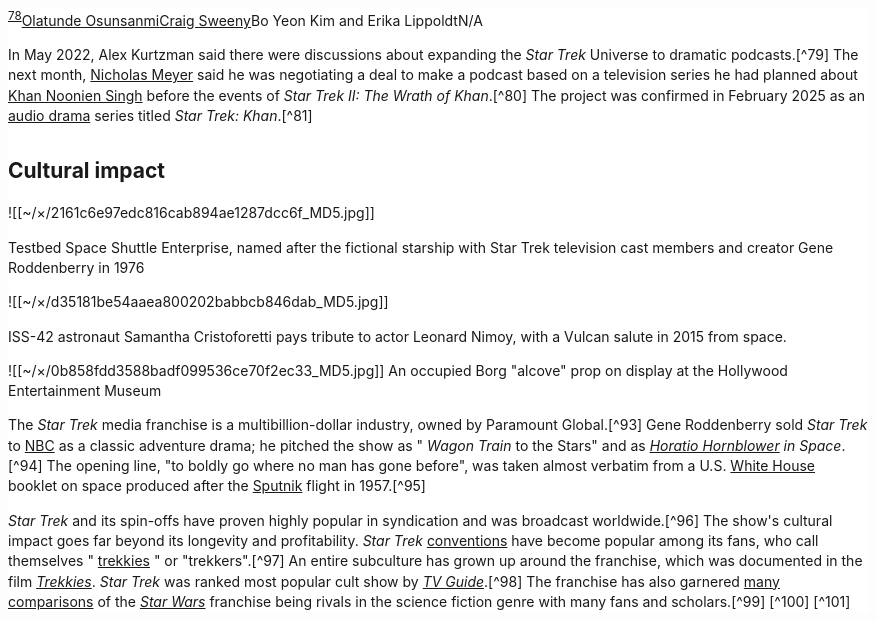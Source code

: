 <sup><a href="https://en.wikipedia.org/wiki/#fn:78">78</a></sup></td><td><a href="https://en.wikipedia.org/wiki/Olatunde_Osunsanmi">Olatunde Osunsanmi</a></td><td><a href="https://en.wikipedia.org/wiki/Craig_Sweeny">Craig Sweeny</a></td><td>Bo Yeon Kim and Erika Lippoldt</td><td>N/A</td></tr></tbody></table>

In May 2022, Alex Kurtzman said there were discussions about expanding the *Star Trek* Universe to dramatic podcasts.[^79] The next month, [Nicholas Meyer](https://en.wikipedia.org/wiki/Nicholas_Meyer "Nicholas Meyer") said he was negotiating a deal to make a podcast based on a television series he had planned about [Khan Noonien Singh](https://en.wikipedia.org/wiki/Khan_Noonien_Singh "Khan Noonien Singh") before the events of *Star Trek II: The Wrath of Khan*.[^80] The project was confirmed in February 2025 as an [audio drama](https://en.wikipedia.org/wiki/Audio_drama "Audio drama") series titled *Star Trek: Khan*.[^81]

## Cultural impact

![[~/×/2161c6e97edc816cab894ae1287dcc6f_MD5.jpg]]

Testbed Space Shuttle Enterprise, named after the fictional starship with Star Trek television cast members and creator Gene Roddenberry in 1976

![[~/×/d35181be54aaea800202babbcb846dab_MD5.jpg]]

ISS-42 astronaut Samantha Cristoforetti pays tribute to actor Leonard Nimoy, with a Vulcan salute in 2015 from space.

![[~/×/0b858fdd3588badf099536ce70f2ec33_MD5.jpg]]
An occupied Borg "alcove" prop on display at the Hollywood Entertainment Museum

The *Star Trek* media franchise is a multibillion-dollar industry, owned by Paramount Global.[^93] Gene Roddenberry sold *Star Trek* to [NBC](https://en.wikipedia.org/wiki/NBC "NBC") as a classic adventure drama; he pitched the show as " *Wagon Train* to the Stars" and as *[Horatio Hornblower](https://en.wikipedia.org/wiki/Horatio_Hornblower "Horatio Hornblower") in Space*.[^94] The opening line, "to boldly go where no man has gone before", was taken almost verbatim from a U.S. [White House](https://en.wikipedia.org/wiki/White_House "White House") booklet on space produced after the [Sputnik](https://en.wikipedia.org/wiki/Sputnik "Sputnik") flight in 1957.[^95]

*Star Trek* and its spin-offs have proven highly popular in syndication and was broadcast worldwide.[^96] The show's cultural impact goes far beyond its longevity and profitability. *Star Trek* [conventions](https://en.wikipedia.org/wiki/Science_fiction_convention "Science fiction convention") have become popular among its fans, who call themselves " [trekkies](https://en.wikipedia.org/wiki/Trekkie "Trekkie") " or "trekkers".[^97] An entire subculture has grown up around the franchise, which was documented in the film *[Trekkies](https://en.wikipedia.org/wiki/Trekkies_\(film\) "Trekkies (film)")*. *Star Trek* was ranked most popular cult show by *[TV Guide](https://en.wikipedia.org/wiki/TV_Guide "TV Guide")*.[^98] The franchise has also garnered [many comparisons](https://en.wikipedia.org/wiki/Comparison_of_Star_Trek_and_Star_Wars "Comparison of Star Trek and Star Wars") of the *[Star Wars](https://en.wikipedia.org/wiki/Star_Wars "Star Wars")* franchise being rivals in the science fiction genre with many fans and scholars.[^99] [^100] [^101]


[^1]: Published as *Star Trek Monthly* from 1995 until 2003
[^2]: Roddenberry co-authored two scripts for the third season.
[^3]: Star Trek Into Darkness premiered in Sydney, Australia, on April 23, 2013, but the film did not release in the United States until May 17, 2013
[^4]: While 2022 had the most Star Trek series, each series had fewer episodes per season than when TNG, DS9 and Voyager where airing together.
[^5]: The episode count includes all completed and released episodes. The count also includes the *Original Series* 's unaired pilot, "The Cage". Multi-part episodes not originally broadcast as one presentation are counted individually. Ten feature-length episodes are counted as two episodes each, as they were split for foreign broadcast and syndication.
[^6]: Film titles of the North American and UK releases of the films no longer contained the number of the film following the sixth film (the sixth was *Star Trek VI: The Undiscovered Country* but the seventh was *Star Trek Generations*). However, European releases continued using numbers in the film titles until *Nemesis*.
[^7]: Although the [Hugo Award](https://en.wikipedia.org/wiki/Hugo_Award "Hugo Award") is mainly given for print-media science fiction, its "best drama" award is usually given to film or television presentations. The Hugo does not give out awards for best actor, director, or other aspects of film production. Before 2002, films and television series competed for the same Hugo, before the split of the drama award into short drama and long drama.
[^8]: Other nominees for the 1967 [Hugo Award for Best Dramatic Presentation](https://en.wikipedia.org/wiki/Hugo_Award_for_Best_Dramatic_Presentation "Hugo Award for Best Dramatic Presentation") were *[Fahrenheit 451](https://en.wikipedia.org/wiki/Fahrenheit_451_\(1966_film\) "Fahrenheit 451 (1966 film)")* and *[Fantastic Voyage](https://en.wikipedia.org/wiki/Fantastic_Voyage "Fantastic Voyage")*.
[^9]: Eller, Claudia (December 11, 1998). ["Lower Costs Energize 'Trek' Film Profits"](https://www.latimes.com/archives/la-xpm-1998-dec-11-fi-52785-story.html). *[Los Angeles Times](https://en.wikipedia.org/wiki/Los_Angeles_Times "Los Angeles Times")*. [Archived](https://web.archive.org/web/20201118040221/https://www.latimes.com/archives/la-xpm-1998-dec-11-fi-52785-story.html) from the original on November 18, 2020. Retrieved May 21, 2020.
[^10]: ["Star Trek Franchise Box Office History"](https://www.the-numbers.com/movies/franchise/Star-Trek#tab=summary) [Archived](https://web.archive.org/web/20200612000546/https://www.the-numbers.com/movies/franchise/Star-Trek#tab=summary) June 12, 2020, at the [Wayback Machine](https://en.wikipedia.org/wiki/Wayback_Machine "Wayback Machine") *The Numbers*
[^11]: ["44 entertainment/character properties reach $100 m in sales of licensed merchandise; 50% of sales are Disney's. - Free Online Library"](https://www.thefreelibrary.com/44+entertainment/character+properties+reach+$100+m+in+sales+of...-a0438689353). *www.thefreelibrary.com*. [Archived](https://web.archive.org/web/20211024024637/https://www.thefreelibrary.com/44+entertainment/character+properties+reach+$100+m+in+sales+of...-a0438689353) from the original on October 24, 2021. Retrieved October 24, 2021.
[^12]: ["Today's TV Previews"](https://news.google.com/newspapers?id=zsQtAAAAIBAJ&pg=6744%2C868673). *Montreal Gazette*. September 6, 1966. p. 36. [Archived](https://web.archive.org/web/20170408020331/https://news.google.com/newspapers?id=zsQtAAAAIBAJ&sjid=zJ8FAAAAIBAJ&pg=6744%2C868673) from the original on April 8, 2017. Retrieved September 8, 2016.
[^13]: Italie, Hillel (July 2, 2007). ["Like 'Star Wars' and 'Star Trek,' Potter is a modern phenomenon"](https://web.archive.org/web/20110628193551/http://seattletimes.nwsource.com/html/entertainment/2003769419_webpotter02.html). *[The Seattle Times](https://en.wikipedia.org/wiki/The_Seattle_Times "The Seattle Times")*. [Associated Press](https://en.wikipedia.org/wiki/Associated_Press "Associated Press"). Archived from [the original](http://seattletimes.nwsource.com/html/entertainment/2003769419_webpotter02.html) on June 28, 2011. Retrieved October 19, 2011.
[^14]: Saadia, Manu (January 13, 2017). ["Why Peter Thiel Fears "Star Trek""](https://www.newyorker.com/tech/annals-of-technology/why-peter-thiel-fears-star-trek). *[The New Yorker](https://en.wikipedia.org/wiki/The_New_Yorker "The New Yorker")*. [ISSN](https://en.wikipedia.org/wiki/ISSN_\(identifier\) "ISSN (identifier)") [0028-792X](https://search.worldcat.org/issn/0028-792X). [Archived](https://web.archive.org/web/20170911025435/https://www.newyorker.com/tech/elements/why-peter-thiel-fears-star-trek) from the original on September 11, 2017. Retrieved May 28, 2017.
[^15]: Reagin, Nancy R (March 5, 2013). *Star Trek and History*. Wiley Pop Culture and History. Hoboken, New Jersey: [John Wiley & Sons](https://en.wikipedia.org/wiki/John_Wiley_%26_Sons "John Wiley & Sons"). [ISBN](https://en.wikipedia.org/wiki/ISBN_\(identifier\) "ISBN (identifier)") [978-1-118-16763-2](https://en.wikipedia.org/wiki/Special:BookSources/978-1-118-16763-2 "Special:BookSources/978-1-118-16763-2").
[^16]: Gibberman, Susan. ["RODDENBERRY, GENE"](https://web.archive.org/web/20111011071758/http://www.museum.tv/eotvsection.php?entrycode=roddenberry). *[Museum of Broadcast Communications](https://en.wikipedia.org/wiki/Museum_of_Broadcast_Communications "Museum of Broadcast Communications")*. Archived from [the original](http://www.museum.tv/eotvsection.php?entrycode=roddenberry) on October 11, 2011. Retrieved October 19, 2011.
[^17]: Keonig, Rachel (August 29, 1986). ["Roddenberry, Eugene Wesley 1921– (Gene Roddenberry)"](https://archive.org/details/somethingaboutau45anne). In Commire, Anna (ed.). [*Something about the Author*](https://archive.org/details/somethingaboutau45anne/page/168). Vol. 45. Detroit: Gale Research. pp. [168–179](https://archive.org/details/somethingaboutau45anne/page/168). [ISBN](https://en.wikipedia.org/wiki/ISBN_\(identifier\) "ISBN (identifier)") [978-0-8103-2255-4](https://en.wikipedia.org/wiki/Special:BookSources/978-0-8103-2255-4 "Special:BookSources/978-0-8103-2255-4"). [ISSN](https://en.wikipedia.org/wiki/ISSN_\(identifier\) "ISSN (identifier)") [0276-816X](https://search.worldcat.org/issn/0276-816X).
[^18]: Alexander, David (June 1994). [*Star Trek Creator: The Authorized Biography of Gene Roddenberry*](https://archive.org/details/startrekcreatora00alex). New York: [Roc](https://en.wikipedia.org/wiki/Roc_Books "Roc Books"). [ISBN](https://en.wikipedia.org/wiki/ISBN_\(identifier\) "ISBN (identifier)") [978-0-451-45418-8](https://en.wikipedia.org/wiki/Special:BookSources/978-0-451-45418-8 "Special:BookSources/978-0-451-45418-8").
[^19]: Simon, Richard Keller (November 23, 1999). [" *Star Trek*, *Gulliver's Travels*, and the Problem of History"](https://archive.org/details/trashculturepopu0000simo/page/139). *Trash Culture: Popular Culture and the Great Tradition*. Berkeley: [University of California Press](https://en.wikipedia.org/wiki/University_of_California_Press "University of California Press"). pp. [139–154](https://archive.org/details/trashculturepopu0000simo/page/139). [ISBN](https://en.wikipedia.org/wiki/ISBN_\(identifier\) "ISBN (identifier)") [978-0-520-22223-6](https://en.wikipedia.org/wiki/Special:BookSources/978-0-520-22223-6 "Special:BookSources/978-0-520-22223-6").
[^20]: Snyder, J. William Jr (1995). ["Star Trek: A Phenomenon and Social Statement on the 1960s"](http://www.ibiblio.org/jwsnyder/wisdom/trek.html). *ibiblio.org*. [Archived](https://web.archive.org/web/20111127113425/http://www.ibiblio.org/jwsnyder/wisdom/trek.html) from the original on November 27, 2011. Retrieved October 19, 2011.
[^21]: Johnson-Smith, Jan (January 10, 2005). [*American Science Fiction TV: Star Trek, Stargate and Beyond*](https://archive.org/details/americansciencef0000john). Middletown, Connecticut: [Wesleyan University Press](https://en.wikipedia.org/wiki/Wesleyan_University_Press "Wesleyan University Press"). [ISBN](https://en.wikipedia.org/wiki/ISBN_\(identifier\) "ISBN (identifier)") [978-0-8195-6738-3](https://en.wikipedia.org/wiki/Special:BookSources/978-0-8195-6738-3 "Special:BookSources/978-0-8195-6738-3").
[^22]: Grothe, DJ (May 29, 2009). ["Susan Sackett – The Secular Humanism of Star Trek"](https://web.archive.org/web/20161005062918/http://www.pointofinquiry.org/susan_sackett_the_secular_humanism_of_star_trek/). *pointofinquiry.org*. Archived from [the original](http://www.pointofinquiry.org/susan_sackett_the_secular_humanism_of_star_trek/) on October 5, 2016. Retrieved September 27, 2016.
[^23]: Goulart, Woody. ["Gene Roddenberry"](https://web.archive.org/web/20111031212434/http://woodygoulart.com/wg/trekology/star-trek/gene-roddenberry). *woodygoulart.com*. Archived from [the original](http://woodygoulart.com/wg/trekology/star-trek/gene-roddenberry/) on October 31, 2011. Retrieved March 25, 2019.
[^24]: Whitfield, Stephen E; [Roddenberry, Gene](https://en.wikipedia.org/wiki/Gene_Roddenberry "Gene Roddenberry") (May 1973). *The Making of Star Trek*. New York: [Ballantine Books](https://en.wikipedia.org/wiki/Ballantine_Books "Ballantine Books"). [ISBN](https://en.wikipedia.org/wiki/ISBN_\(identifier\) "ISBN (identifier)") [978-0-345-23401-8](https://en.wikipedia.org/wiki/Special:BookSources/978-0-345-23401-8 "Special:BookSources/978-0-345-23401-8").
[^25]: Roddenberry, Gene (March 11, 1964). ["Star Trek is…"](https://web.archive.org/web/20060924140423/http://www.ex-astris-scientia.org/misc/40_years/trek_pitch.pdf) (PDF). *ex-astris-scientia.org*. Archived from [the original](http://www.ex-astris-scientia.org/misc/40_years/trek_pitch.pdf) (PDF) on September 24, 2006. Retrieved June 26, 2009.
[^26]: Meryl Gottlieb (July 8, 2016). ["Lucille Ball is the reason we have 'Star Trek' – here's what happened"](http://www.businessinsider.com/lucille-ball-is-the-reason-we-have-star-trek-heres-what-happened-2016-7). *Business Insider*. [Archived](https://web.archive.org/web/20170110223658/http://www.businessinsider.com/lucille-ball-is-the-reason-we-have-star-trek-heres-what-happened-2016-7) from the original on January 10, 2017. Retrieved January 4, 2017.
[^27]: Davies, Máire Messenger; Pearson, Roberta (August 2007). "The Little Program That Could: The Relationship between NBC and *Star Trek* ". In Hilmes, Michele (ed.). *NBC: America's network*. Berkeley: [University of California Press](https://en.wikipedia.org/wiki/University_of_California_Press "University of California Press"). pp. 209– 223. [ISBN](https://en.wikipedia.org/wiki/ISBN_\(identifier\) "ISBN (identifier)") [978-0-520-25079-6](https://en.wikipedia.org/wiki/Special:BookSources/978-0-520-25079-6 "Special:BookSources/978-0-520-25079-6").
[^28]: Solow, Herbert F; [Justman, Robert H](https://en.wikipedia.org/wiki/Robert_H._Justman "Robert H. Justman") (June 1996). [*Inside Star Trek: The Real Story*](https://archive.org/details/isbn_9780671896287/page/377). New York: Pocket Books. pp. [377–394](https://archive.org/details/isbn_9780671896287/page/377). [ISBN](https://en.wikipedia.org/wiki/ISBN_\(identifier\) "ISBN (identifier)") [978-0-671-89628-7](https://en.wikipedia.org/wiki/Special:BookSources/978-0-671-89628-7 "Special:BookSources/978-0-671-89628-7").
[^29]: ["Bjo Trimble: The Woman Who Saved Star Trek – Part 1"](http://www.startrek.com/article/bjo-trimble-the-woman-who-saved-star-trek-part-1). *StarTrek.com*. August 31, 2011. [Archived](https://web.archive.org/web/20120121164142/http://www.startrek.com/article/bjo-trimble-the-woman-who-saved-star-trek-part-1) from the original on January 21, 2012. Retrieved January 12, 2012.
[^30]: [Shatner, William](https://en.wikipedia.org/wiki/William_Shatner "William Shatner"); [Kreski, Chris](https://en.wikipedia.org/wiki/Chris_Kreski "Chris Kreski") (October 1993). [*Star Trek Memories*](https://archive.org/details/startrekmemories00shat/page/290). New York: [HarperCollins](https://en.wikipedia.org/wiki/HarperCollins "HarperCollins"). pp. [290–291](https://archive.org/details/startrekmemories00shat/page/290). [ISBN](https://en.wikipedia.org/wiki/ISBN_\(identifier\) "ISBN (identifier)") [978-0-06-017734-8](https://en.wikipedia.org/wiki/Special:BookSources/978-0-06-017734-8 "Special:BookSources/978-0-06-017734-8").
[^31]: Shult, Doug (July 5, 1972). ["Cult Fans, Reruns Give *Star Trek* an out of This World Popularity"](https://news.google.com/newspapers?id=rx0eAAAAIBAJ&pg=6303,2206524&dq=cult-fans-reruns-give-star-trek-an-out-of-this-world-popularity&hl=en). Green Sheets. *[The Milwaukee Journal](https://en.wikipedia.org/wiki/The_Milwaukee_Journal "The Milwaukee Journal")*. Vol. 90, no. 230. Los Angeles Times New Service. Retrieved October 19, 2011.
[^32]: [*Star Trek cast on Tom Snyder's Tomorrow, 1976*](http://www.tvparty.com/70-star-trek.html) (Television production). Tomorrow. Retrieved March 15, 2024 – via YouTube.
[^33]: ["Celebrating 40 Years since Trek's 1st Convention"](http://www.startrek.com/article/celebrating-40-years-since-treks-1st-convention). *StarTrek.com*. January 20, 2012. [Archived](https://web.archive.org/web/20131029201919/http://www.startrek.com/article/celebrating-40-years-since-treks-1st-convention) from the original on October 29, 2013. Retrieved August 1, 2013.
[^34]: [Sackett, Susan](https://en.wikipedia.org/wiki/Susan_Sackett "Susan Sackett") (May 15, 2002). *Inside Trek: My Secret Life with Star Trek Creator Gene Roddenberry*. Tulsa, Oklahoma: HAWK Publishing Group. [ISBN](https://en.wikipedia.org/wiki/ISBN_\(identifier\) "ISBN (identifier)") [978-1-930709-42-3](https://en.wikipedia.org/wiki/Special:BookSources/978-1-930709-42-3 "Special:BookSources/978-1-930709-42-3").
[^35]: Turnbull, Gerry, ed. (October 1979). [*A Star Trek Catalog*](https://archive.org/details/isbn_0441784771). New York: Grosset & Dunlap. [ISBN](https://en.wikipedia.org/wiki/ISBN_\(identifier\) "ISBN (identifier)") [978-0-441-78477-6](https://en.wikipedia.org/wiki/Special:BookSources/978-0-441-78477-6 "Special:BookSources/978-0-441-78477-6").
[^36]: Ellard, Sam (May 4, 2021). ["Star Trek: Why the Original Series' TV Follow-Up Never Happened"](https://www.cbr.com/why-star-trek-phase-ii-didnt-happen/). *cbr.com*. [Archived](https://web.archive.org/web/20230924001147/https://www.cbr.com/why-star-trek-phase-ii-didnt-happen/) from the original on September 24, 2023. Retrieved November 11, 2023.
[^37]: Dusty Stowe (September 24, 2019). ["How Gene Roddenberry Lost Control Of Star Trek"](https://screenrant.com/star-trek-gene-roddenberry-lost-control-reasons/). Screen rant. Retrieved June 11, 2024.
[^38]: ["Star Trek: Series and Movies"](https://www.startrek.com/series-and-movies). *startrek.com*. CBS STUDIOS INC., PARAMOUNT PICTURES CORPORATION, AND CBS INTERACTIVE INC. [Archived](https://web.archive.org/web/20231111010143/https://www.startrek.com/series-and-movies) from the original on November 11, 2023. Retrieved November 11, 2023.
[^39]: Salmans, Sandra (August 28, 1983). ["Barry Diller's Latest Starring Role"](https://www.nytimes.com/1983/08/28/business/barry-diller-s-latest-starring-role.html). *The New York Times*. Retrieved February 14, 2022.